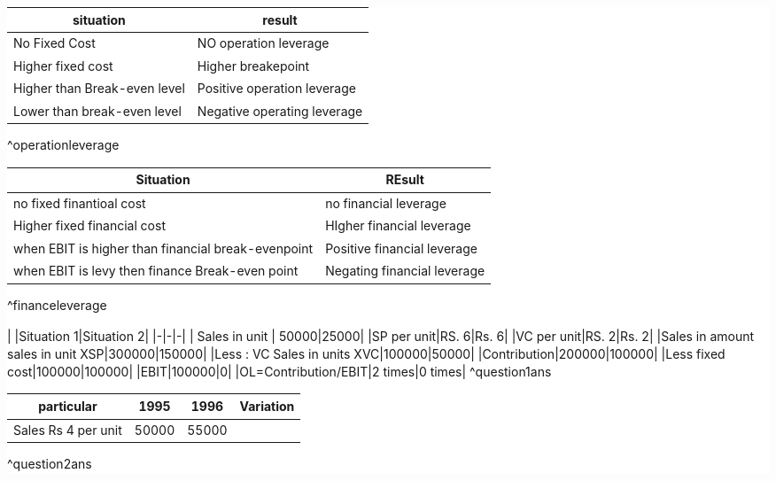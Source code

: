 |situation|result|
|-|-|
|No Fixed Cost|NO operation leverage|
|Higher fixed cost|Higher breakepoint|
|Higher than Break-even level|Positive operation leverage|
|Lower than break-even level|Negative operating leverage|
^operationleverage


|Situation|REsult|
|-|-|
|no fixed finantioal cost|no financial leverage|
|Higher fixed financial cost|HIgher financial leverage|
|when EBIT is higher than financial break-evenpoint|Positive financial leverage|
|when EBIT is levy then finance Break-even point|Negating financial leverage
^financeleverage


| |Situation 1|Situation 2|
	|-|-|-|
| Sales in unit | 50000|25000|
|SP per unit|RS. 6|Rs. 6|
|VC per unit|RS. 2|Rs. 2|
|Sales in amount sales in unit XSP|300000|150000|
|Less : VC Sales in units XVC|100000|50000|
|Contribution|200000|100000|
|Less fixed cost|100000|100000|
|EBIT|100000|0|
|OL=Contribution/EBIT|2 times|0 times|
^question1ans





|particular|1995|1996|Variation|
|-|-|-|-|
|Sales Rs 4 per unit|50000|55000||
^question2ans

